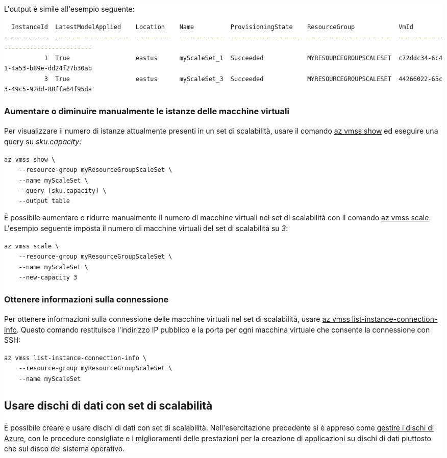 L'output è simile all'esempio seguente:

```bash
  InstanceId  LatestModelApplied    Location    Name          ProvisioningState    ResourceGroup            VmId
------------  --------------------  ----------  ------------  -------------------  -----------------------  ------------------------------------
           1  True                  eastus      myScaleSet_1  Succeeded            MYRESOURCEGROUPSCALESET  c72ddc34-6c41-4a53-b89e-dd24f27b30ab
           3  True                  eastus      myScaleSet_3  Succeeded            MYRESOURCEGROUPSCALESET  44266022-65c3-49c5-92dd-88ffa64f95da
```


### <a name="manually-increase-or-decrease-vm-instances"></a>Aumentare o diminuire manualmente le istanze delle macchine virtuali
Per visualizzare il numero di istanze attualmente presenti in un set di scalabilità, usare il comando [az vmss show](/cli/azure/vmss#az-vmss-show) ed eseguire una query su *sku.capacity*:

```azurecli-interactive
az vmss show \
    --resource-group myResourceGroupScaleSet \
    --name myScaleSet \
    --query [sku.capacity] \
    --output table
```

È possibile aumentare o ridurre manualmente il numero di macchine virtuali nel set di scalabilità con il comando [az vmss scale](/cli/azure/vmss#az-vmss-scale). L'esempio seguente imposta il numero di macchine virtuali del set di scalabilità su *3*:

```azurecli-interactive
az vmss scale \
    --resource-group myResourceGroupScaleSet \
    --name myScaleSet \
    --new-capacity 3
```

### <a name="get-connection-info"></a>Ottenere informazioni sulla connessione
Per ottenere informazioni sulla connessione delle macchine virtuali nel set di scalabilità, usare [az vmss list-instance-connection-info](/cli/azure/vmss#az-vmss-list-instance-connection-info). Questo comando restituisce l'indirizzo IP pubblico e la porta per ogni macchina virtuale che consente la connessione con SSH:

```azurecli-interactive
az vmss list-instance-connection-info \
    --resource-group myResourceGroupScaleSet \
    --name myScaleSet
```


## <a name="use-data-disks-with-scale-sets"></a>Usare dischi di dati con set di scalabilità
È possibile creare e usare dischi di dati con set di scalabilità. Nell'esercitazione precedente si è appreso come [gestire i dischi di Azure](tutorial-manage-disks.md), con le procedure consigliate e i miglioramenti delle prestazioni per la creazione di applicazioni su dischi di dati piuttosto che sul disco del sistema operativo.
